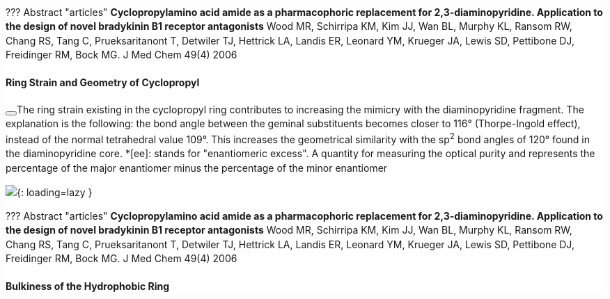 ??? Abstract "articles"
    **Cyclopropylamino acid amide as a pharmacophoric replacement for 2,3-diaminopyridine. Application to the design of novel bradykinin B1 receptor antagonists** 
    Wood MR, Schirripa KM, Kim JJ, Wan BL, Murphy KL, Ransom RW, Chang RS, Tang C, Prueksaritanont T, Detwiler TJ, Hettrick LA, Landis ER, Leonard YM, Krueger JA, Lewis SD, Pettibone DJ, Freidinger RM, Bock MG. 
    J Med Chem 
    49(4) 2006  
    
#### Ring Strain and Geometry of Cyclopropyl

<button  class='playb' onclick='playAudio(this)' data-mp3-name='analog-design-case-studies/ring-strain-geometry-cyclopropyl-fdc10873'><i class='fa fa-play' aria-hidden='true'></i></button>The ring strain existing in the cyclopropyl ring contributes to increasing the mimicry with the diaminopyridine fragment. The explanation is the following: the bond angle between the geminal substituents becomes closer to 116&#176; (Thorpe-Ingold effect), instead of the normal tetrahedral value 109&#176;. This increases the geometrical similarity with the sp<sup>2</sup> bond angles of 120&#176; found in the diaminopyridine core.
*[ee]: stands for "enantiomeric excess". A quantity for measuring the optical purity and represents the percentage of the major enantiomer minus the percentage of the minor enantiomer


![](https://media.drugdesign.org/course/analog-design-case-studies/sc_hp_brad_120.png){: loading=lazy }

??? Abstract "articles"
    **Cyclopropylamino acid amide as a pharmacophoric replacement for 2,3-diaminopyridine. Application to the design of novel bradykinin B1 receptor antagonists** 
    Wood MR, Schirripa KM, Kim JJ, Wan BL, Murphy KL, Ransom RW, Chang RS, Tang C, Prueksaritanont T, Detwiler TJ, Hettrick LA, Landis ER, Leonard YM, Krueger JA, Lewis SD, Pettibone DJ, Freidinger RM, Bock MG. 
    J Med Chem 
    49(4) 2006  
    
#### Bulkiness of the Hydrophobic Ring

